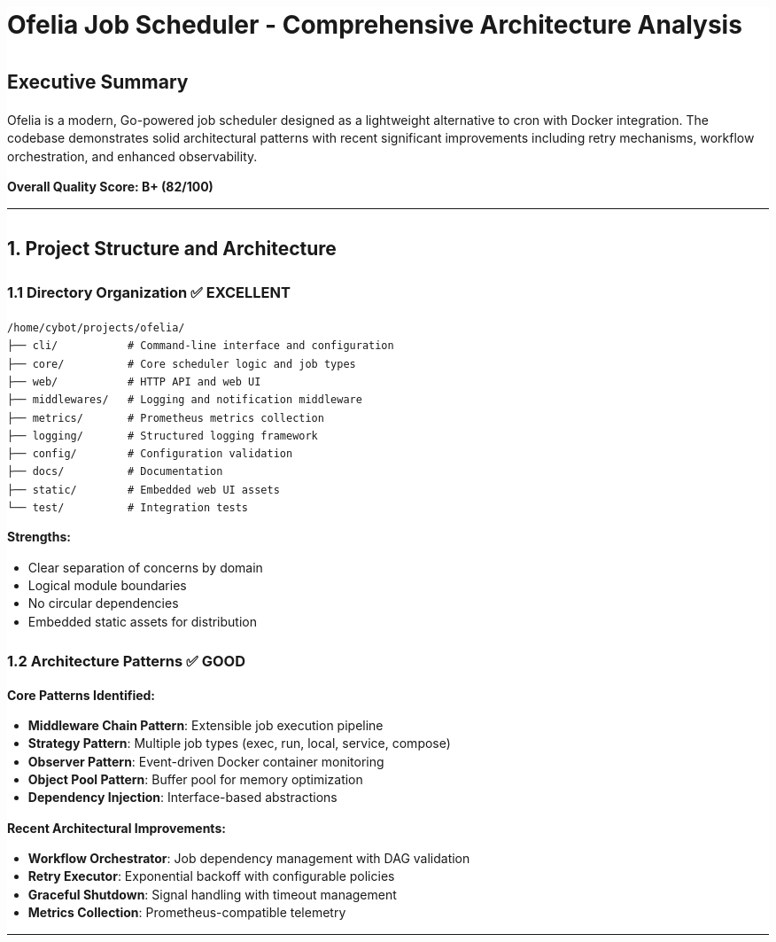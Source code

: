 # Ofelia Job Scheduler - Comprehensive Architecture Analysis

## Executive Summary

Ofelia is a modern, Go-powered job scheduler designed as a lightweight alternative to cron with Docker integration. The codebase demonstrates solid architectural patterns with recent significant improvements including retry mechanisms, workflow orchestration, and enhanced observability.

**Overall Quality Score: B+ (82/100)**

---

## 1. Project Structure and Architecture

### 1.1 Directory Organization ✅ **EXCELLENT**
```
/home/cybot/projects/ofelia/
├── cli/           # Command-line interface and configuration
├── core/          # Core scheduler logic and job types  
├── web/           # HTTP API and web UI
├── middlewares/   # Logging and notification middleware
├── metrics/       # Prometheus metrics collection
├── logging/       # Structured logging framework
├── config/        # Configuration validation
├── docs/          # Documentation
├── static/        # Embedded web UI assets
└── test/          # Integration tests
```

**Strengths:**
- Clear separation of concerns by domain
- Logical module boundaries 
- No circular dependencies
- Embedded static assets for distribution

### 1.2 Architecture Patterns ✅ **GOOD**

**Core Patterns Identified:**
- **Middleware Chain Pattern**: Extensible job execution pipeline
- **Strategy Pattern**: Multiple job types (exec, run, local, service, compose)
- **Observer Pattern**: Event-driven Docker container monitoring
- **Object Pool Pattern**: Buffer pool for memory optimization
- **Dependency Injection**: Interface-based abstractions

**Recent Architectural Improvements:**
- **Workflow Orchestrator**: Job dependency management with DAG validation
- **Retry Executor**: Exponential backoff with configurable policies
- **Graceful Shutdown**: Signal handling with timeout management
- **Metrics Collection**: Prometheus-compatible telemetry

---